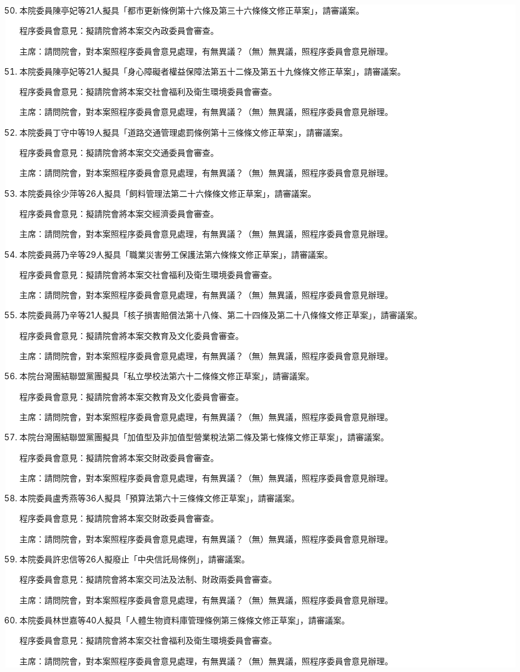 50. 本院委員陳亭妃等21人擬具「都市更新條例第十六條及第三十六條條文修正草案」，請審議案。

    程序委員會意見：擬請院會將本案交內政委員會審查。

    主席：請問院會，對本案照程序委員會意見處理，有無異議？（無）無異議，照程序委員會意見辦理。

51. 本院委員陳亭妃等21人擬具「身心障礙者權益保障法第五十二條及第五十九條條文修正草案」，請審議案。

    程序委員會意見：擬請院會將本案交社會福利及衛生環境委員會審查。

    主席：請問院會，對本案照程序委員會意見處理，有無異議？（無）無異議，照程序委員會意見辦理。

52. 本院委員丁守中等19人擬具「道路交通管理處罰條例第十三條條文修正草案」，請審議案。

    程序委員會意見：擬請院會將本案交交通委員會審查。

    主席：請問院會，對本案照程序委員會意見處理，有無異議？（無）無異議，照程序委員會意見辦理。

53. 本院委員徐少萍等26人擬具「飼料管理法第二十六條條文修正草案」，請審議案。

    程序委員會意見：擬請院會將本案交經濟委員會審查。

    主席：請問院會，對本案照程序委員會意見處理，有無異議？（無）無異議，照程序委員會意見辦理。

54. 本院委員蔣乃辛等29人擬具「職業災害勞工保護法第六條條文修正草案」，請審議案。

    程序委員會意見：擬請院會將本案交社會福利及衛生環境委員會審查。

    主席：請問院會，對本案照程序委員會意見處理，有無異議？（無）無異議，照程序委員會意見辦理。

55. 本院委員蔣乃辛等21人擬具「核子損害賠償法第十八條、第二十四條及第二十八條條文修正草案」，請審議案。

    程序委員會意見：擬請院會將本案交教育及文化委員會審查。

    主席：請問院會，對本案照程序委員會意見處理，有無異議？（無）無異議，照程序委員會意見辦理。

56. 本院台灣團結聯盟黨團擬具「私立學校法第六十二條條文修正草案」，請審議案。

    程序委員會意見：擬請院會將本案交教育及文化委員會審查。

    主席：請問院會，對本案照程序委員會意見處理，有無異議？（無）無異議，照程序委員會意見辦理。

57. 本院台灣團結聯盟黨團擬具「加值型及非加值型營業稅法第二條及第七條條文修正草案」，請審議案。

    程序委員會意見：擬請院會將本案交財政委員會審查。

    主席：請問院會，對本案照程序委員會意見處理，有無異議？（無）無異議，照程序委員會意見辦理。

58. 本院委員盧秀燕等36人擬具「預算法第六十三條條文修正草案」，請審議案。

    程序委員會意見：擬請院會將本案交財政委員會審查。

    主席：請問院會，對本案照程序委員會意見處理，有無異議？（無）無異議，照程序委員會意見辦理。

59. 本院委員許忠信等26人擬廢止「中央信託局條例」，請審議案。

    程序委員會意見：擬請院會將本案交司法及法制、財政兩委員會審查。

    主席：請問院會，對本案照程序委員會意見處理，有無異議？（無）無異議，照程序委員會意見辦理。

60. 本院委員林世嘉等40人擬具「人體生物資料庫管理條例第三條條文修正草案」，請審議案。

    程序委員會意見：擬請院會將本案交社會福利及衛生環境委員會審查。

    主席：請問院會，對本案照程序委員會意見處理，有無異議？（無）無異議，照程序委員會意見辦理。
